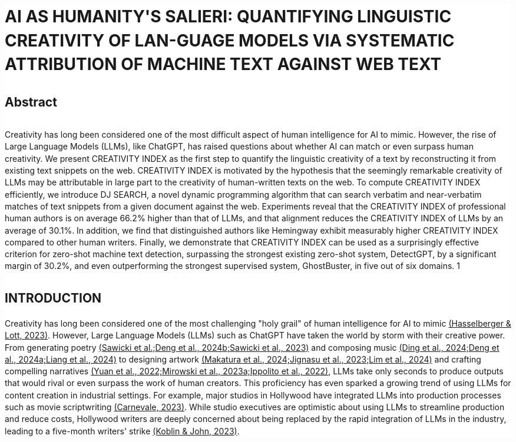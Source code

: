 # AI AS HUMANITY'S SALIERI: QUANTIFYING LINGUISTIC CREATIVITY OF LAN-GUAGE MODELS VIA SYSTEMATIC ATTRIBUTION OF MACHINE TEXT AGAINST WEB TEXT

## Abstract

## 

Creativity has long been considered one of the most difficult aspect of human intelligence for AI to mimic. However, the rise of Large Language Models (LLMs), like ChatGPT, has raised questions about whether AI can match or even surpass human creativity. We present CREATIVITY INDEX as the first step to quantify the linguistic creativity of a text by reconstructing it from existing text snippets on the web. CREATIVITY INDEX is motivated by the hypothesis that the seemingly remarkable creativity of LLMs may be attributable in large part to the creativity of human-written texts on the web. To compute CREATIVITY INDEX efficiently, we introduce DJ SEARCH, a novel dynamic programming algorithm that can search verbatim and near-verbatim matches of text snippets from a given document against the web. Experiments reveal that the CREATIVITY INDEX of professional human authors is on average 66.2% higher than that of LLMs, and that alignment reduces the CREATIVITY INDEX of LLMs by an average of 30.1%. In addition, we find that distinguished authors like Hemingway exhibit measurably higher CREATIVITY INDEX compared to other human writers. Finally, we demonstrate that CREATIVITY INDEX can be used as a surprisingly effective criterion for zero-shot machine text detection, surpassing the strongest existing zero-shot system, DetectGPT, by a significant margin of 30.2%, and even outperforming the strongest supervised system, GhostBuster, in five out of six domains. 1

## INTRODUCTION

Creativity has long been considered one of the most challenging "holy grail" of human intelligence for AI to mimic [(Hasselberger & Lott, 2023)](#b31). However, Large Language Models (LLMs) such as ChatGPT have taken the world by storm with their creative power. From generating poetry [(Sawicki et al.;](#)[Deng et al., 2024b;](#)[Sawicki et al., 2023)](#b64) and composing music [(Ding et al., 2024;](#b19)[Deng et al., 2024a;](#)[Liang et al., 2024)](#b44) to designing artwork [(Makatura et al., 2024;](#b48)[Jignasu et al., 2023;](#b38)[Lim et al., 2024)](#b45) and crafting compelling narratives [(Yuan et al., 2022;](#b77)[Mirowski et al., 2023a;](#)[Ippolito et al., 2022)](#b34), LLMs take only seconds to produce outputs that would rival or even surpass the work of human creators. This proficiency has even sparked a growing trend of using LLMs for content creation in industrial settings. For example, major studios in Hollywood have integrated LLMs into production processes such as movie scriptwriting [(Carnevale, 2023)](#b8). While studio executives are optimistic about using LLMs to streamline production and reduce costs, Hollywood writers are deeply concerned about being replaced by the rapid integration of LLMs in the industry, leading to a five-month writers' strike [(Koblin & John, 2023)](#b41).
